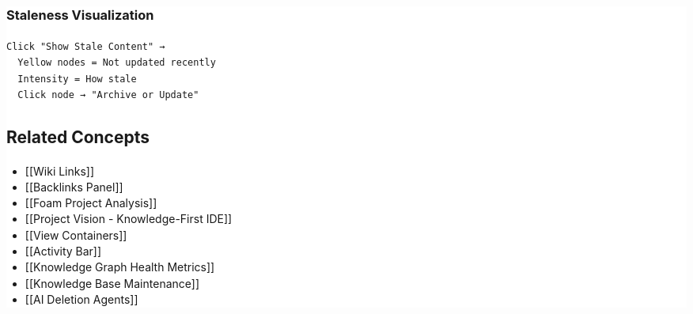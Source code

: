 ### Staleness Visualization

```
Click "Show Stale Content" →
  Yellow nodes = Not updated recently
  Intensity = How stale
  Click node → "Archive or Update"
```

## Related Concepts

- [[Wiki Links]]
- [[Backlinks Panel]]
- [[Foam Project Analysis]]
- [[Project Vision - Knowledge-First IDE]]
- [[View Containers]]
- [[Activity Bar]]
- [[Knowledge Graph Health Metrics]]
- [[Knowledge Base Maintenance]]
- [[AI Deletion Agents]]
